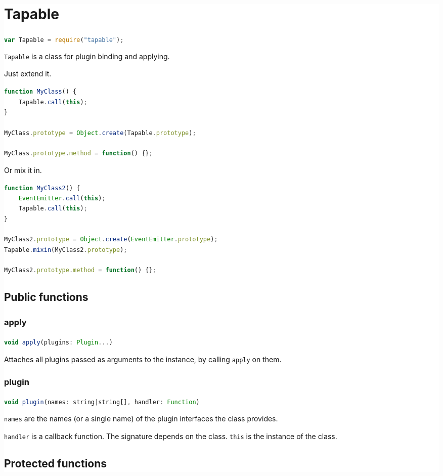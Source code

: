 # Tapable

``` javascript
var Tapable = require("tapable");
```

`Tapable` is a class for plugin binding and applying.

Just extend it.

``` javascript
function MyClass() {
	Tapable.call(this);
}

MyClass.prototype = Object.create(Tapable.prototype);

MyClass.prototype.method = function() {};
```

Or mix it in.

``` javascript
function MyClass2() {
	EventEmitter.call(this);
	Tapable.call(this);
}

MyClass2.prototype = Object.create(EventEmitter.prototype);
Tapable.mixin(MyClass2.prototype);

MyClass2.prototype.method = function() {};
```

## Public functions

### apply

``` javascript
void apply(plugins: Plugin...)
```

Attaches all plugins passed as arguments to the instance, by calling `apply` on them.

### plugin

``` javascript
void plugin(names: string|string[], handler: Function)
```

`names` are the names (or a single name) of the plugin interfaces the class provides.

`handler` is a callback function. The signature depends on the class. `this` is the instance of the class.

## Protected functions
